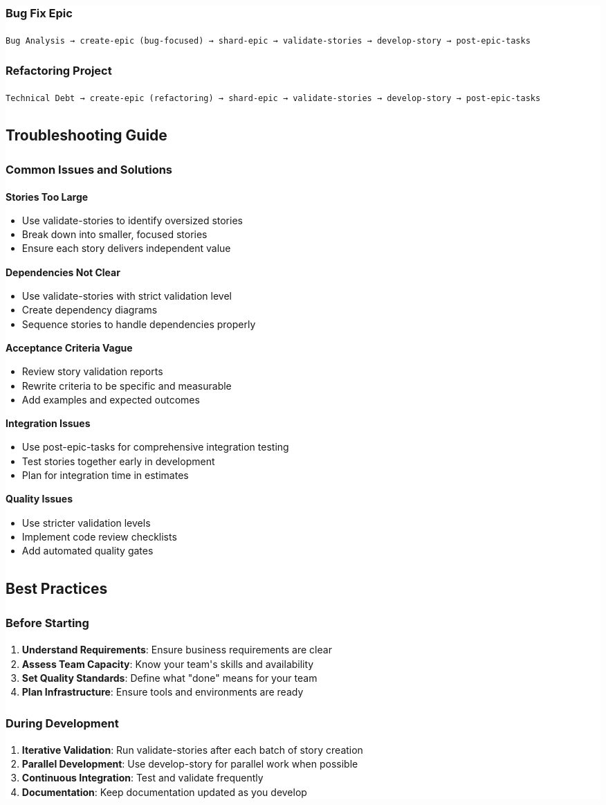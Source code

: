 ### Bug Fix Epic
```
Bug Analysis → create-epic (bug-focused) → shard-epic → validate-stories → develop-story → post-epic-tasks
```

### Refactoring Project
```
Technical Debt → create-epic (refactoring) → shard-epic → validate-stories → develop-story → post-epic-tasks
```

## Troubleshooting Guide

### Common Issues and Solutions

**Stories Too Large**
- Use validate-stories to identify oversized stories
- Break down into smaller, focused stories
- Ensure each story delivers independent value

**Dependencies Not Clear**
- Use validate-stories with strict validation level
- Create dependency diagrams
- Sequence stories to handle dependencies properly

**Acceptance Criteria Vague**
- Review story validation reports
- Rewrite criteria to be specific and measurable
- Add examples and expected outcomes

**Integration Issues**
- Use post-epic-tasks for comprehensive integration testing
- Test stories together early in development
- Plan for integration time in estimates

**Quality Issues**
- Use stricter validation levels
- Implement code review checklists
- Add automated quality gates

## Best Practices

### Before Starting
1. **Understand Requirements**: Ensure business requirements are clear
2. **Assess Team Capacity**: Know your team's skills and availability
3. **Set Quality Standards**: Define what "done" means for your team
4. **Plan Infrastructure**: Ensure tools and environments are ready

### During Development
1. **Iterative Validation**: Run validate-stories after each batch of story creation
2. **Parallel Development**: Use develop-story for parallel work when possible
3. **Continuous Integration**: Test and validate frequently
4. **Documentation**: Keep documentation updated as you develop
